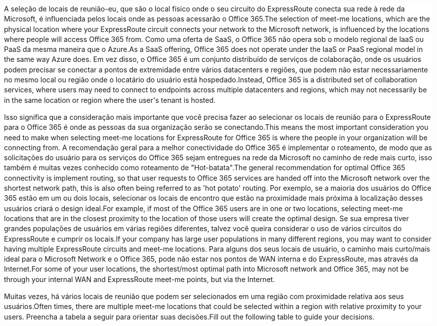 <span data-ttu-id="ef5d7-257">A seleção de locais de reunião-eu, que são o local físico onde o seu circuito do ExpressRoute conecta sua rede à rede da Microsoft, é influenciada pelos locais onde as pessoas acessarão o Office 365.</span><span class="sxs-lookup"><span data-stu-id="ef5d7-257">The selection of meet-me locations, which are the physical location where your ExpressRoute circuit connects your network to the Microsoft network, is influenced by the locations where people will access Office 365 from.</span></span> <span data-ttu-id="ef5d7-258">Como uma oferta de SaaS, o Office 365 não opera sob o modelo regional de IaaS ou PaaS da mesma maneira que o Azure.</span><span class="sxs-lookup"><span data-stu-id="ef5d7-258">As a SaaS offering, Office 365 does not operate under the IaaS or PaaS regional model in the same way Azure does.</span></span> <span data-ttu-id="ef5d7-259">Em vez disso, o Office 365 é um conjunto distribuído de serviços de colaboração, onde os usuários podem precisar se conectar a pontos de extremidade entre vários datacenters e regiões, que podem não estar necessariamente no mesmo local ou região onde o locatário do usuário está hospedado.</span><span class="sxs-lookup"><span data-stu-id="ef5d7-259">Instead, Office 365 is a distributed set of collaboration services, where users may need to connect to endpoints across multiple datacenters and regions, which may not necessarily be in the same location or region where the user's tenant is hosted.</span></span>
  
<span data-ttu-id="ef5d7-260">Isso significa que a consideração mais importante que você precisa fazer ao selecionar os locais de reunião para o ExpressRoute para o Office 365 é onde as pessoas da sua organização serão se conectando.</span><span class="sxs-lookup"><span data-stu-id="ef5d7-260">This means the most important consideration you need to make when selecting meet-me locations for ExpressRoute for Office 365 is where the people in your organization will be connecting from.</span></span> <span data-ttu-id="ef5d7-261">A recomendação geral para a melhor conectividade do Office 365 é implementar o roteamento, de modo que as solicitações do usuário para os serviços do Office 365 sejam entregues na rede da Microsoft no caminho de rede mais curto, isso também é muitas vezes conhecido como roteamento de "Hot-batata".</span><span class="sxs-lookup"><span data-stu-id="ef5d7-261">The general recommendation for optimal Office 365 connectivity is implement routing, so that user requests to Office 365 services are handed off into the Microsoft network over the shortest network path, this is also often being referred to as 'hot potato' routing.</span></span> <span data-ttu-id="ef5d7-262">Por exemplo, se a maioria dos usuários do Office 365 estão em um ou dois locais, selecionar os locais de encontro que estão na proximidade mais próxima à localização desses usuários criará o design ideal.</span><span class="sxs-lookup"><span data-stu-id="ef5d7-262">For example, if most of the Office 365 users are in one or two locations, selecting meet-me locations that are in the closest proximity to the location of those users will create the optimal design.</span></span> <span data-ttu-id="ef5d7-263">Se sua empresa tiver grandes populações de usuários em várias regiões diferentes, talvez você queira considerar o uso de vários circuitos do ExpressRoute e cumprir os locais.</span><span class="sxs-lookup"><span data-stu-id="ef5d7-263">If your company has large user populations in many different regions, you may want to consider having multiple ExpressRoute circuits and meet-me locations.</span></span> <span data-ttu-id="ef5d7-264">Para alguns dos seus locais de usuário, o caminho mais curto/mais ideal para o Microsoft Network e o Office 365, pode não estar nos pontos de WAN interna e do ExpressRoute, mas através da Internet.</span><span class="sxs-lookup"><span data-stu-id="ef5d7-264">For some of your user locations, the shortest/most optimal path into Microsoft network and Office 365, may not be through your internal WAN and ExpressRoute meet-me points, but via the Internet.</span></span>
  
<span data-ttu-id="ef5d7-265">Muitas vezes, há vários locais de reunião que podem ser selecionados em uma região com proximidade relativa aos seus usuários.</span><span class="sxs-lookup"><span data-stu-id="ef5d7-265">Often times, there are multiple meet-me locations that could be selected within a region with relative proximity to your users.</span></span> <span data-ttu-id="ef5d7-266">Preencha a tabela a seguir para orientar suas decisões.</span><span class="sxs-lookup"><span data-stu-id="ef5d7-266">Fill out the following table to guide your decisions.</span></span>

